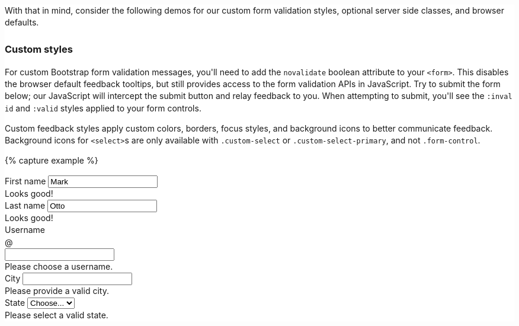 With that in mind, consider the following demos for our custom form validation styles, optional server side classes, and browser defaults.

### Custom styles

For custom Bootstrap form validation messages, you'll need to add the `novalidate` boolean attribute to your `<form>`. This disables the browser default feedback tooltips, but still provides access to the form validation APIs in JavaScript. Try to submit the form below; our JavaScript will intercept the submit button and relay feedback to you. When attempting to submit, you'll see the `:invalid` and `:valid` styles applied to your form controls.

Custom feedback styles apply custom colors, borders, focus styles, and background icons to better communicate feedback. Background icons for `<select>`s are only available with `.custom-select` or `.custom-select-primary`, and not `.form-control`.

{% capture example %}

<form class="needs-validation" novalidate>
  <div class="form-row">
    <div class="col-md-4 mb-3">
      <label for="validationCustom01">First name</label>
      <input type="text" class="form-control" id="validationCustom01" value="Mark" required>
      <div class="valid-feedback">
        Looks good!
      </div>
    </div>
    <div class="col-md-4 mb-3">
      <label for="validationCustom02">Last name</label>
      <input type="text" class="form-control" id="validationCustom02" value="Otto" required>
      <div class="valid-feedback">
        Looks good!
      </div>
    </div>
    <div class="col-md-4 mb-3">
      <label for="validationCustomUsername">Username</label>
      <div class="input-group">
        <div class="input-group-prepend">
          <span class="input-group-text" id="inputGroupPrepend">@</span>
        </div>
        <input type="text" class="form-control" id="validationCustomUsername" aria-describedby="inputGroupPrepend" required>
        <div class="invalid-feedback">
          Please choose a username.
        </div>
      </div>
    </div>
  </div>
  <div class="form-row">
    <div class="col-md-6 mb-3">
      <label for="validationCustom03">City</label>
      <input type="text" class="form-control" id="validationCustom03" required>
      <div class="invalid-feedback">
        Please provide a valid city.
      </div>
    </div>
    <div class="col-md-3 mb-3">
      <label for="validationCustom04">State</label>
      <select class="custom-select" id="validationCustom04" required>
        <option selected disabled value="">Choose...</option>
        <option>...</option>
      </select>
      <div class="invalid-feedback">
        Please select a valid state.
      </div>
    </div>